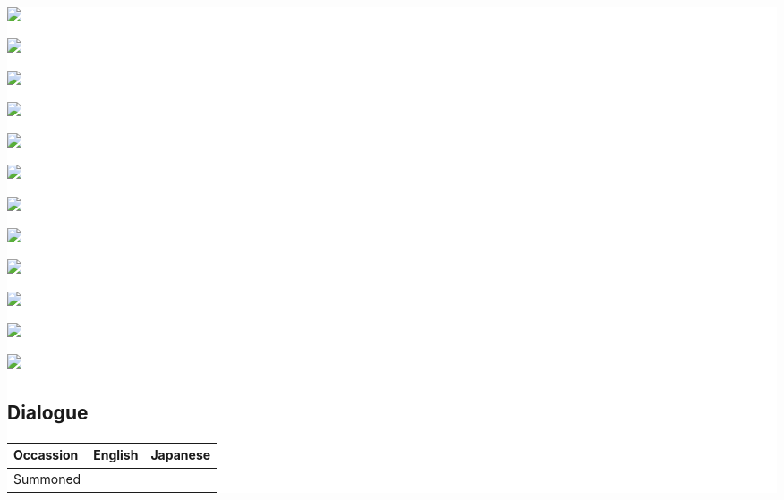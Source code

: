   
  
![](https://github.com/Assets-I/Materials/blob/main/fgo-material-V/i-258.jpg?raw=true)  
  
  
  
![](https://github.com/Assets-I/Materials/blob/main/fgo-material-V/i-259.jpg?raw=true)  
  
  
  
![](https://github.com/Assets-I/Materials/blob/main/fgo-material-V/i-260.jpg?raw=true)  
  
  
  
![](https://github.com/Assets-I/Materials/blob/main/fgo-material-V/i-261.jpg?raw=true)  
  
  
  
![](https://github.com/Assets-I/Materials/blob/main/fgo-material-V/i-262.jpg?raw=true)  
  
  
  
![](https://github.com/Assets-I/Materials/blob/main/fgo-material-V/i-263.jpg?raw=true)  
  
  
  
![](https://github.com/Assets-I/Materials/blob/main/fgo-material-V/i-264.jpg?raw=true)  
  
  
  
![](https://github.com/Assets-I/Materials/blob/main/fgo-material-V/i-265.jpg?raw=true)  
  
  
  
![](https://github.com/Assets-I/Materials/blob/main/fgo-material-V/i-266.jpg?raw=true)  
  
  
  
![](https://github.com/Assets-I/Materials/blob/main/fgo-material-V/i-267.jpg?raw=true)  
  
  
  
![](https://github.com/Assets-I/Materials/blob/main/fgo-material-V/i-268.jpg?raw=true)  
  
  
  
![](https://github.com/Assets-I/Materials/blob/main/fgo-material-V/i-269.jpg?raw=true)  
  
  
  
## Dialogue  
  
  
  
| Occassion | English | Japanese |  
|:--------|:--------:|:--------:|  
| Summoned |  |  |  
  
  